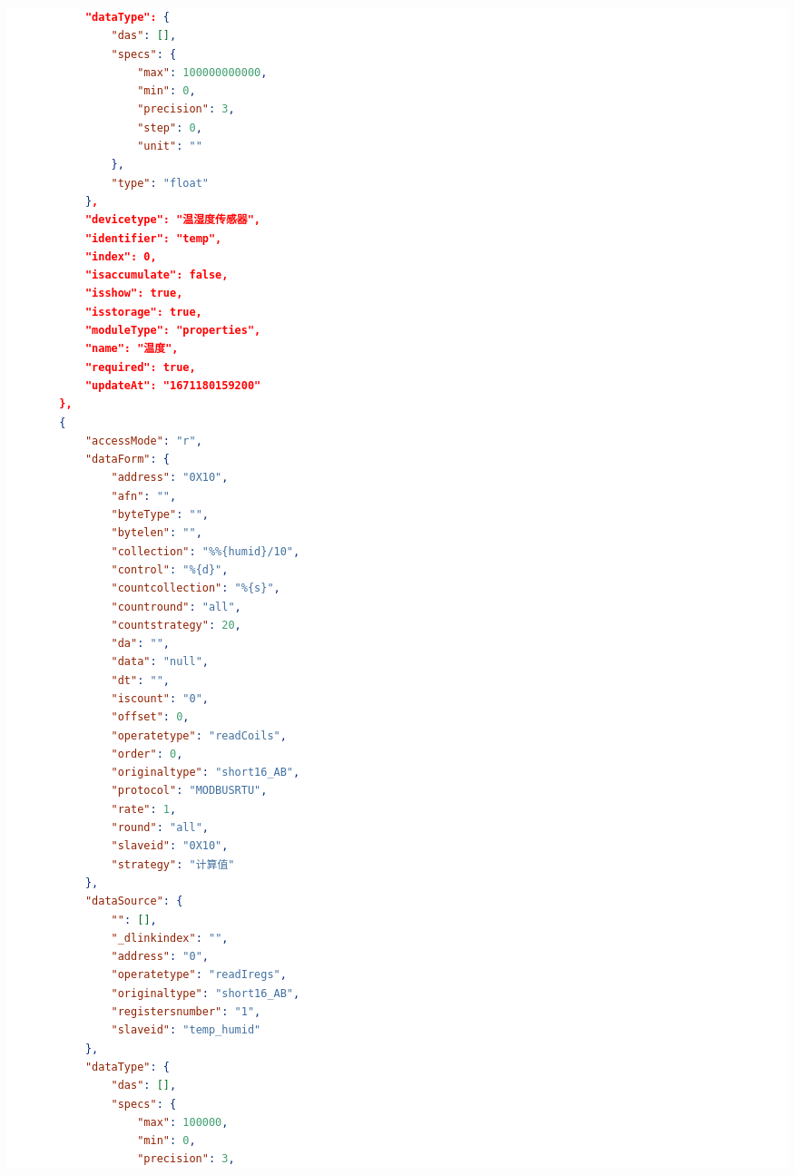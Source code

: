 ```json
            "dataType": {
                "das": [],
                "specs": {
                    "max": 100000000000,
                    "min": 0,
                    "precision": 3,
                    "step": 0,
                    "unit": ""
                },
                "type": "float"
            },
            "devicetype": "温湿度传感器",
            "identifier": "temp",
            "index": 0,
            "isaccumulate": false,
            "isshow": true,
            "isstorage": true,
            "moduleType": "properties",
            "name": "温度",
            "required": true,
            "updateAt": "1671180159200"
        },
        {
            "accessMode": "r",
            "dataForm": {
                "address": "0X10",
                "afn": "",
                "byteType": "",
                "bytelen": "",
                "collection": "%%{humid}/10",
                "control": "%{d}",
                "countcollection": "%{s}",
                "countround": "all",
                "countstrategy": 20,
                "da": "",
                "data": "null",
                "dt": "",
                "iscount": "0",
                "offset": 0,
                "operatetype": "readCoils",
                "order": 0,
                "originaltype": "short16_AB",
                "protocol": "MODBUSRTU",
                "rate": 1,
                "round": "all",
                "slaveid": "0X10",
                "strategy": "计算值"
            },
            "dataSource": {
                "": [],
                "_dlinkindex": "",
                "address": "0",
                "operatetype": "readIregs",
                "originaltype": "short16_AB",
                "registersnumber": "1",
                "slaveid": "temp_humid"
            },
            "dataType": {
                "das": [],
                "specs": {
                    "max": 100000,
                    "min": 0,
                    "precision": 3,
```
